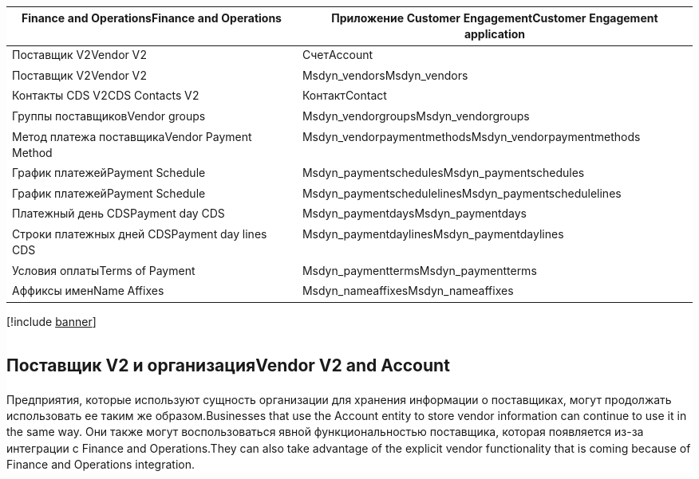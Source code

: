 <span data-ttu-id="19c06-123">Finance and Operations</span><span class="sxs-lookup"><span data-stu-id="19c06-123">Finance and Operations</span></span>  | <span data-ttu-id="19c06-124">Приложение Customer Engagement</span><span class="sxs-lookup"><span data-stu-id="19c06-124">Customer Engagement application</span></span>
------------------------|---------------------------------
<span data-ttu-id="19c06-125">Поставщик V2</span><span class="sxs-lookup"><span data-stu-id="19c06-125">Vendor V2</span></span>               | <span data-ttu-id="19c06-126">Счет</span><span class="sxs-lookup"><span data-stu-id="19c06-126">Account</span></span>
<span data-ttu-id="19c06-127">Поставщик V2</span><span class="sxs-lookup"><span data-stu-id="19c06-127">Vendor V2</span></span>               | <span data-ttu-id="19c06-128">Msdyn\_vendors</span><span class="sxs-lookup"><span data-stu-id="19c06-128">Msdyn\_vendors</span></span>
<span data-ttu-id="19c06-129">Контакты CDS V2</span><span class="sxs-lookup"><span data-stu-id="19c06-129">CDS Contacts V2</span></span>         | <span data-ttu-id="19c06-130">Контакт</span><span class="sxs-lookup"><span data-stu-id="19c06-130">Contact</span></span>
<span data-ttu-id="19c06-131">Группы поставщиков</span><span class="sxs-lookup"><span data-stu-id="19c06-131">Vendor groups</span></span>           | <span data-ttu-id="19c06-132">Msdyn\_vendorgroups</span><span class="sxs-lookup"><span data-stu-id="19c06-132">Msdyn\_vendorgroups</span></span>
<span data-ttu-id="19c06-133">Метод платежа поставщика</span><span class="sxs-lookup"><span data-stu-id="19c06-133">Vendor Payment Method</span></span>   | <span data-ttu-id="19c06-134">Msdyn\_vendorpaymentmethods</span><span class="sxs-lookup"><span data-stu-id="19c06-134">Msdyn\_vendorpaymentmethods</span></span>
<span data-ttu-id="19c06-135">График платежей</span><span class="sxs-lookup"><span data-stu-id="19c06-135">Payment Schedule</span></span>        | <span data-ttu-id="19c06-136">Msdyn\_paymentschedules</span><span class="sxs-lookup"><span data-stu-id="19c06-136">Msdyn\_paymentschedules</span></span>
<span data-ttu-id="19c06-137">График платежей</span><span class="sxs-lookup"><span data-stu-id="19c06-137">Payment Schedule</span></span>        | <span data-ttu-id="19c06-138">Msdyn\_paymentschedulelines</span><span class="sxs-lookup"><span data-stu-id="19c06-138">Msdyn\_paymentschedulelines</span></span>
<span data-ttu-id="19c06-139">Платежный день CDS</span><span class="sxs-lookup"><span data-stu-id="19c06-139">Payment day CDS</span></span>         | <span data-ttu-id="19c06-140">Msdyn\_paymentdays</span><span class="sxs-lookup"><span data-stu-id="19c06-140">Msdyn\_paymentdays</span></span>
<span data-ttu-id="19c06-141">Строки платежных дней CDS</span><span class="sxs-lookup"><span data-stu-id="19c06-141">Payment day lines CDS</span></span>   | <span data-ttu-id="19c06-142">Msdyn\_paymentdaylines</span><span class="sxs-lookup"><span data-stu-id="19c06-142">Msdyn\_paymentdaylines</span></span>
<span data-ttu-id="19c06-143">Условия оплаты</span><span class="sxs-lookup"><span data-stu-id="19c06-143">Terms of Payment</span></span>        | <span data-ttu-id="19c06-144">Msdyn\_paymentterms</span><span class="sxs-lookup"><span data-stu-id="19c06-144">Msdyn\_paymentterms</span></span>
<span data-ttu-id="19c06-145">Аффиксы имен</span><span class="sxs-lookup"><span data-stu-id="19c06-145">Name Affixes</span></span>            | <span data-ttu-id="19c06-146">Msdyn\_nameaffixes</span><span class="sxs-lookup"><span data-stu-id="19c06-146">Msdyn\_nameaffixes</span></span>

[!include [banner](../includes/dual-write-symbols.md)]

## <a name="vendor-v2-and-account"></a><span data-ttu-id="19c06-147">Поставщик V2 и организация</span><span class="sxs-lookup"><span data-stu-id="19c06-147">Vendor V2 and Account</span></span> 

<span data-ttu-id="19c06-148">Предприятия, которые используют сущность организации для хранения информации о поставщиках, могут продолжать использовать ее таким же образом.</span><span class="sxs-lookup"><span data-stu-id="19c06-148">Businesses that use the Account entity to store vendor information can continue to use it in the same way.</span></span> <span data-ttu-id="19c06-149">Они также могут воспользоваться явной функциональностью поставщика, которая появляется из-за интеграции с Finance and Operations.</span><span class="sxs-lookup"><span data-stu-id="19c06-149">They can also take advantage of the explicit vendor functionality that is coming because of Finance and Operations integration.</span></span>
